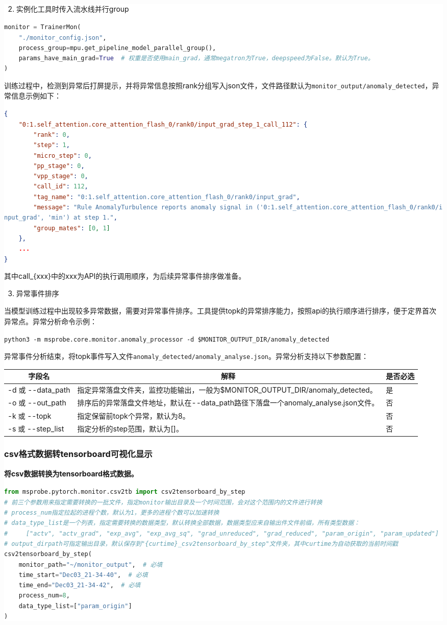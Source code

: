2. 实例化工具时传入流水线并行group
```python
monitor = TrainerMon(
    "./monitor_config.json",
    process_group=mpu.get_pipeline_model_parallel_group(),
    params_have_main_grad=True  # 权重是否使用main_grad，通常megatron为True，deepspeed为False。默认为True。
)
```
训练过程中，检测到异常后打屏提示，并将异常信息按照rank分组写入json文件，文件路径默认为`monitor_output/anomaly_detected`，异常信息示例如下：

```json
{
    "0:1.self_attention.core_attention_flash_0/rank0/input_grad_step_1_call_112": {
        "rank": 0,
        "step": 1,
        "micro_step": 0,
        "pp_stage": 0,
        "vpp_stage": 0,
        "call_id": 112,
        "tag_name": "0:1.self_attention.core_attention_flash_0/rank0/input_grad",
        "message": "Rule AnomalyTurbulence reports anomaly signal in ('0:1.self_attention.core_attention_flash_0/rank0/input_grad', 'min') at step 1.",
        "group_mates": [0, 1]
    },
    ...
}
```

其中call_{xxx}中的xxx为API的执行调用顺序，为后续异常事件排序做准备。

3. 异常事件排序

当模型训练过程中出现较多异常数据，需要对异常事件排序。工具提供topk的异常排序能力，按照api的执行顺序进行排序，便于定界首次异常点。异常分析命令示例：

```shell
python3 -m msprobe.core.monitor.anomaly_processor -d $MONITOR_OUTPUT_DIR/anomaly_detected
```
异常事件分析结束，将topk事件写入文件`anomaly_detected/anomaly_analyse.json`。异常分析支持以下参数配置：

| 字段名            | 解释                                                        | 是否必选 |
| ----------------- | --------------------------------------------------------- | -------- |
| -d 或 --data_path | 指定异常落盘文件夹，监控功能输出，一般为$MONITOR_OUTPUT_DIR/anomaly_detected。 | 是       |
| -o 或 --out_path  | 排序后的异常落盘文件地址，默认在--data_path路径下落盘一个anomaly_analyse.json文件。 | 否       |
| -k 或 --topk      | 指定保留前topk个异常，默认为8。                              | 否       |
| -s 或 --step_list | 指定分析的step范围，默认为[]。                               | 否       |


### csv格式数据转tensorboard可视化显示

**将csv数据转换为tensorboard格式数据。**

```python
from msprobe.pytorch.monitor.csv2tb import csv2tensorboard_by_step
# 前三个参数用来指定需要转换的一批文件，指定monitor输出目录及一个时间范围，会对这个范围内的文件进行转换
# process_num指定拉起的进程个数，默认为1，更多的进程个数可以加速转换
# data_type_list是一个列表，指定需要转换的数据类型，默认转换全部数据，数据类型应来自输出件文件前缀，所有类型数据：
#     ["actv", "actv_grad", "exp_avg", "exp_avg_sq", "grad_unreduced", "grad_reduced", "param_origin", "param_updated"]
# output_dirpath可指定输出目录，默认保存到"{curtime}_csv2tensorboard_by_step"文件夹，其中curtime为自动获取的当前时间戳
csv2tensorboard_by_step(
    monitor_path="~/monitor_output",  # 必填
    time_start="Dec03_21-34-40",  # 必填
    time_end="Dec03_21-34-42",  # 必填
    process_num=8,
    data_type_list=["param_origin"]
)
```